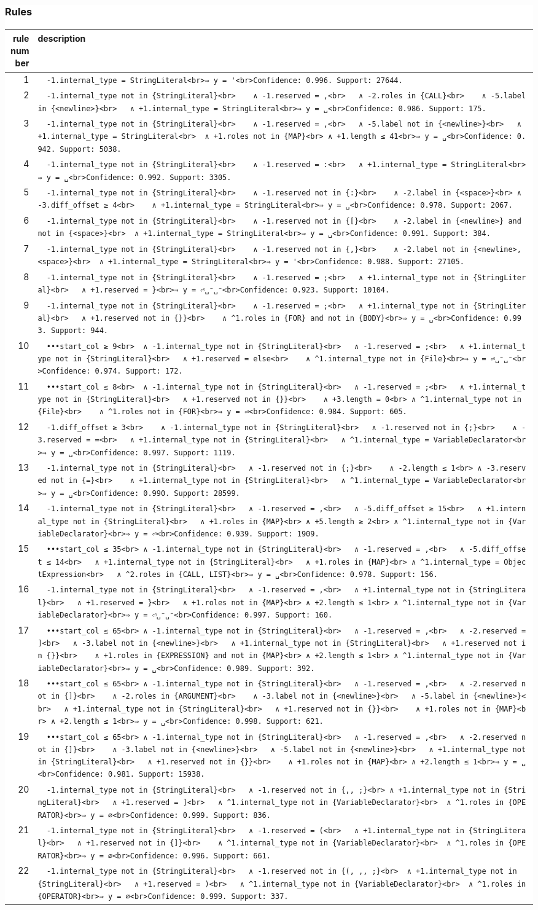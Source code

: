 ### Rules

| rule number | description |
|----:|:-----|
| 1 | `  -1.internal_type = StringLiteral<br>⇒ y = '<br>Confidence: 0.996. Support: 27644.` |
| 2 | `  -1.internal_type not in {StringLiteral}<br>	∧ -1.reserved = ,<br>	∧ -2.roles in {CALL}<br>	∧ -5.label in {<newline>}<br>	∧ +1.internal_type = StringLiteral<br>⇒ y = ␣<br>Confidence: 0.986. Support: 175.` |
| 3 | `  -1.internal_type not in {StringLiteral}<br>	∧ -1.reserved = ,<br>	∧ -5.label not in {<newline>}<br>	∧ +1.internal_type = StringLiteral<br>	∧ +1.roles not in {MAP}<br>	∧ +1.length ≤ 41<br>⇒ y = ␣<br>Confidence: 0.942. Support: 5038.` |
| 4 | `  -1.internal_type not in {StringLiteral}<br>	∧ -1.reserved = :<br>	∧ +1.internal_type = StringLiteral<br>⇒ y = ␣<br>Confidence: 0.992. Support: 3305.` |
| 5 | `  -1.internal_type not in {StringLiteral}<br>	∧ -1.reserved not in {:}<br>	∧ -2.label in {<space>}<br>	∧ -3.diff_offset ≥ 4<br>	∧ +1.internal_type = StringLiteral<br>⇒ y = ␣<br>Confidence: 0.978. Support: 2067.` |
| 6 | `  -1.internal_type not in {StringLiteral}<br>	∧ -1.reserved not in {[}<br>	∧ -2.label in {<newline>} and not in {<space>}<br>	∧ +1.internal_type = StringLiteral<br>⇒ y = ␣<br>Confidence: 0.991. Support: 384.` |
| 7 | `  -1.internal_type not in {StringLiteral}<br>	∧ -1.reserved not in {,}<br>	∧ -2.label not in {<newline>, <space>}<br>	∧ +1.internal_type = StringLiteral<br>⇒ y = '<br>Confidence: 0.988. Support: 27105.` |
| 8 | `  -1.internal_type not in {StringLiteral}<br>	∧ -1.reserved = ;<br>	∧ +1.internal_type not in {StringLiteral}<br>	∧ +1.reserved = }<br>⇒ y = ⏎␣⁻␣⁻<br>Confidence: 0.923. Support: 10104.` |
| 9 | `  -1.internal_type not in {StringLiteral}<br>	∧ -1.reserved = ;<br>	∧ +1.internal_type not in {StringLiteral}<br>	∧ +1.reserved not in {}}<br>	∧ ^1.roles in {FOR} and not in {BODY}<br>⇒ y = ␣<br>Confidence: 0.993. Support: 944.` |
| 10 | `  •••start_col ≥ 9<br>	∧ -1.internal_type not in {StringLiteral}<br>	∧ -1.reserved = ;<br>	∧ +1.internal_type not in {StringLiteral}<br>	∧ +1.reserved = else<br>	∧ ^1.internal_type not in {File}<br>⇒ y = ⏎␣⁻␣⁻<br>Confidence: 0.974. Support: 172.` |
| 11 | `  •••start_col ≤ 8<br>	∧ -1.internal_type not in {StringLiteral}<br>	∧ -1.reserved = ;<br>	∧ +1.internal_type not in {StringLiteral}<br>	∧ +1.reserved not in {}}<br>	∧ +3.length = 0<br>	∧ ^1.internal_type not in {File}<br>	∧ ^1.roles not in {FOR}<br>⇒ y = ⏎<br>Confidence: 0.984. Support: 605.` |
| 12 | `  -1.diff_offset ≥ 3<br>	∧ -1.internal_type not in {StringLiteral}<br>	∧ -1.reserved not in {;}<br>	∧ -3.reserved = =<br>	∧ +1.internal_type not in {StringLiteral}<br>	∧ ^1.internal_type = VariableDeclarator<br>⇒ y = ␣<br>Confidence: 0.997. Support: 1119.` |
| 13 | `  -1.internal_type not in {StringLiteral}<br>	∧ -1.reserved not in {;}<br>	∧ -2.length ≤ 1<br>	∧ -3.reserved not in {=}<br>	∧ +1.internal_type not in {StringLiteral}<br>	∧ ^1.internal_type = VariableDeclarator<br>⇒ y = ␣<br>Confidence: 0.990. Support: 28599.` |
| 14 | `  -1.internal_type not in {StringLiteral}<br>	∧ -1.reserved = ,<br>	∧ -5.diff_offset ≥ 15<br>	∧ +1.internal_type not in {StringLiteral}<br>	∧ +1.roles in {MAP}<br>	∧ +5.length ≥ 2<br>	∧ ^1.internal_type not in {VariableDeclarator}<br>⇒ y = ⏎<br>Confidence: 0.939. Support: 1909.` |
| 15 | `  •••start_col ≤ 35<br>	∧ -1.internal_type not in {StringLiteral}<br>	∧ -1.reserved = ,<br>	∧ -5.diff_offset ≤ 14<br>	∧ +1.internal_type not in {StringLiteral}<br>	∧ +1.roles in {MAP}<br>	∧ ^1.internal_type = ObjectExpression<br>	∧ ^2.roles in {CALL, LIST}<br>⇒ y = ␣<br>Confidence: 0.978. Support: 156.` |
| 16 | `  -1.internal_type not in {StringLiteral}<br>	∧ -1.reserved = ,<br>	∧ +1.internal_type not in {StringLiteral}<br>	∧ +1.reserved = }<br>	∧ +1.roles not in {MAP}<br>	∧ +2.length ≤ 1<br>	∧ ^1.internal_type not in {VariableDeclarator}<br>⇒ y = ⏎␣⁻␣⁻<br>Confidence: 0.997. Support: 160.` |
| 17 | `  •••start_col ≤ 65<br>	∧ -1.internal_type not in {StringLiteral}<br>	∧ -1.reserved = ,<br>	∧ -2.reserved = ]<br>	∧ -3.label not in {<newline>}<br>	∧ +1.internal_type not in {StringLiteral}<br>	∧ +1.reserved not in {}}<br>	∧ +1.roles in {EXPRESSION} and not in {MAP}<br>	∧ +2.length ≤ 1<br>	∧ ^1.internal_type not in {VariableDeclarator}<br>⇒ y = ␣<br>Confidence: 0.989. Support: 392.` |
| 18 | `  •••start_col ≤ 65<br>	∧ -1.internal_type not in {StringLiteral}<br>	∧ -1.reserved = ,<br>	∧ -2.reserved not in {]}<br>	∧ -2.roles in {ARGUMENT}<br>	∧ -3.label not in {<newline>}<br>	∧ -5.label in {<newline>}<br>	∧ +1.internal_type not in {StringLiteral}<br>	∧ +1.reserved not in {}}<br>	∧ +1.roles not in {MAP}<br>	∧ +2.length ≤ 1<br>⇒ y = ␣<br>Confidence: 0.998. Support: 621.` |
| 19 | `  •••start_col ≤ 65<br>	∧ -1.internal_type not in {StringLiteral}<br>	∧ -1.reserved = ,<br>	∧ -2.reserved not in {]}<br>	∧ -3.label not in {<newline>}<br>	∧ -5.label not in {<newline>}<br>	∧ +1.internal_type not in {StringLiteral}<br>	∧ +1.reserved not in {}}<br>	∧ +1.roles not in {MAP}<br>	∧ +2.length ≤ 1<br>⇒ y = ␣<br>Confidence: 0.981. Support: 15938.` |
| 20 | `  -1.internal_type not in {StringLiteral}<br>	∧ -1.reserved not in {,, ;}<br>	∧ +1.internal_type not in {StringLiteral}<br>	∧ +1.reserved = ]<br>	∧ ^1.internal_type not in {VariableDeclarator}<br>	∧ ^1.roles in {OPERATOR}<br>⇒ y = ∅<br>Confidence: 0.999. Support: 836.` |
| 21 | `  -1.internal_type not in {StringLiteral}<br>	∧ -1.reserved = (<br>	∧ +1.internal_type not in {StringLiteral}<br>	∧ +1.reserved not in {]}<br>	∧ ^1.internal_type not in {VariableDeclarator}<br>	∧ ^1.roles in {OPERATOR}<br>⇒ y = ∅<br>Confidence: 0.996. Support: 661.` |
| 22 | `  -1.internal_type not in {StringLiteral}<br>	∧ -1.reserved not in {(, ,, ;}<br>	∧ +1.internal_type not in {StringLiteral}<br>	∧ +1.reserved = )<br>	∧ ^1.internal_type not in {VariableDeclarator}<br>	∧ ^1.roles in {OPERATOR}<br>⇒ y = ∅<br>Confidence: 0.999. Support: 337.` |